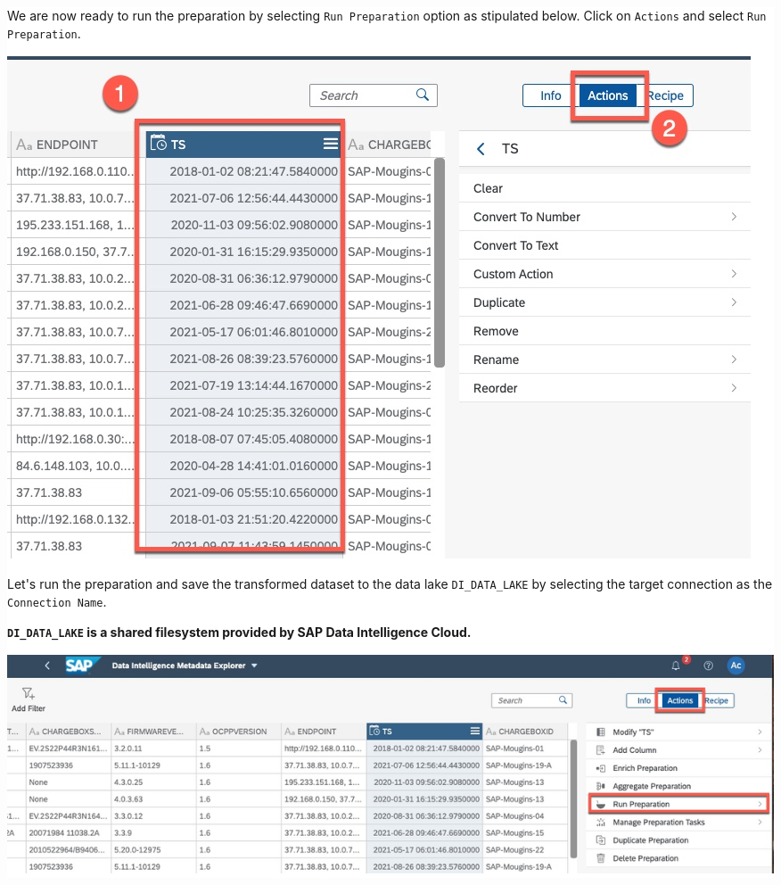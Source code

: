 

We are now ready to run the preparation by selecting ``Run Preparation`` option as stipulated below. Click on ``Actions`` and select ``Run Preparation``.

![image033](../Images/image033.7.jpg)

Let's run the preparation and save the transformed dataset to the data lake ``DI_DATA_LAKE`` by selecting the target connection as the ``Connection Name``.

**``DI_DATA_LAKE`` is a shared filesystem provided by SAP Data Intelligence Cloud.**




![image033](../Images/image033.1.jpg)
